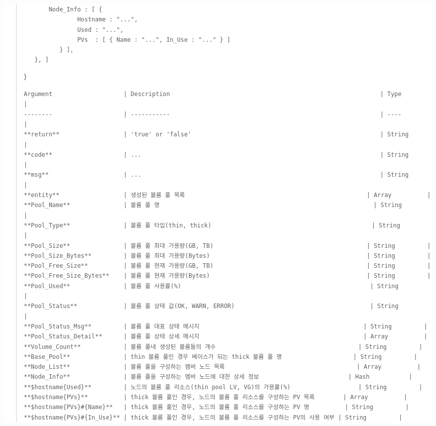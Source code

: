 >            Node_Info : [ {
>                    Hostname : "...",
>                    Used : "...", 
>                    PVs  : [ { Name : "...", In_Use : "..." } ] 
>               } ],
>        }, ]
> }
> ```
> Argument                    | Description                                                           | Type           |
> --------                    | -----------                                                           | ----           |
> **return**                  | 'true' or 'false'                                                     | String         |
> **code**                    | ...                                                                   | String         |
> **msg**                     | ...                                                                   | String         |
> **entity**                  | 생성된 볼륨 풀 목록                                                   | Array          |
> **Pool_Name**               | 볼륨 풀 명                                                            | String         |
> **Pool_Type**               | 볼륨 풀 타입(thin, thick)                                             | String         |
> **Pool_Size**               | 볼륨 풀 최대 가용량(GB, TB)                                           | String         |
> **Pool_Size_Bytes**         | 볼륨 풀 최대 가용량(Bytes)                                            | String         |
> **Pool_Free_Size**          | 볼륨 풀 현재 가용량(GB, TB)                                           | String         |
> **Pool_Free_Size_Bytes**    | 볼륨 풀 현재 가용량(Bytes)                                            | String         |
> **Pool_Used**               | 볼륨 풀 사용률(%)                                                     | String         |
> **Pool_Status**             | 볼륨 풀 상태 값(OK, WARN, ERROR)                                      | String         |
> **Pool_Status_Msg**         | 볼륨 풀 대표 상태 메시지                                              | String         |
> **Pool_Status_Detail**      | 볼륨 풀 상태 상세 메시지                                              | Array          |
> **Volume_Count**            | 볼륨 풀내 생성된 볼륨들의 개수                                        | String         |
> **Base_Pool**               | thin 볼륨 풀인 경우 베이스가 되는 thick 볼륨 풀 명                    | String         |
> **Node_List**               | 볼륨 풀을 구성하는 멤버 노드 목록                                     | Array          | 
> **Node_Info**               | 볼륨 풀을 구성하는 멤버 노드에 대한 상세 정보                         | Hash           |
> **$hostname{Used}**         | 노드의 볼륨 풀 리소스(thin pool LV, VG)의 가용률(%)                   | String         |
> **$hostname{PVs}**          | thick 볼륨 풀인 경우, 노드의 볼륨 풀 리소스를 구성하는 PV 목록        | Array          | 
> **$hostname{PVs}#{Name}**   | thick 볼륨 풀인 경우, 노드의 볼륨 풀 리소스를 구성하는 PV 명          | String         | 
> **$hostname{PVs}#{In_Use}** | thick 볼륨 풀인 경우, 노드의 볼륨 풀 리소스를 구성하는 PV의 사용 여부 | String         | 
